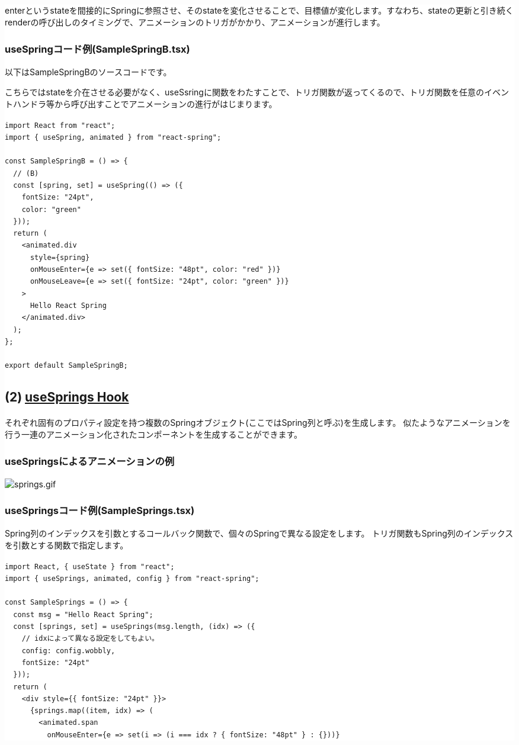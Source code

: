 enterというstateを間接的にSpringに参照させ、そのstateを変化させることで、目標値が変化します。すなわち、stateの更新と引き続くrenderの呼び出しのタイミングで、アニメーションのトリガがかかり、アニメーションが進行します。

### useSpringコード例(SampleSpringB.tsx)

以下はSampleSpringBのソースコードです。

こちらではstateを介在させる必要がなく、useSsringに関数をわたすことで、トリガ関数が返ってくるので、トリガ関数を任意のイベントハンドラ等から呼び出すことでアニメーションの進行がはじまります。

```typescript:SampleSpringB.tsx
import React from "react";
import { useSpring, animated } from "react-spring";

const SampleSpringB = () => {
  // (B)
  const [spring, set] = useSpring(() => ({
    fontSize: "24pt",
    color: "green"
  }));
  return (
    <animated.div
      style={spring}
      onMouseEnter={e => set({ fontSize: "48pt", color: "red" })}
      onMouseLeave={e => set({ fontSize: "24pt", color: "green" })}
    >
      Hello React Spring
    </animated.div>
  );
};

export default SampleSpringB;
```

## (2) [useSprings Hook](https://www.react-spring.io/docs/hooks/use-springs)

それぞれ固有のプロパティ設定を持つ複数のSpringオブジェクト(ここではSpring列と呼ぶ)を生成します。
似たようなアニメーションを行う一連のアニメーション化されたコンポーネントを生成することができます。

### useSpringsによるアニメーションの例

![springs.gif](https://qiita-image-store.s3.ap-northeast-1.amazonaws.com/0/9979/e9ab5ed6-d800-c7f9-acd3-31c2afc2666e.gif)

### useSpringsコード例(SampleSprings.tsx)

Spring列のインデックスを引数とするコールバック関数で、個々のSpringで異なる設定をします。
トリガ関数もSpring列のインデックスを引数とする関数で指定します。

```typescript:SampleSprings.tsx
import React, { useState } from "react";
import { useSprings, animated, config } from "react-spring";

const SampleSprings = () => {
  const msg = "Hello React Spring";
  const [springs, set] = useSprings(msg.length, (idx) => ({
    // idxによって異なる設定をしてもよい。
    config: config.wobbly,
    fontSize: "24pt"
  }));
  return (
    <div style={{ fontSize: "24pt" }}>
      {springs.map((item, idx) => (
        <animated.span
          onMouseEnter={e => set(i => (i === idx ? { fontSize: "48pt" } : {}))}
```

[^1]: ロゴ画像はhttps://user-images.githubusercontent.com/619186/51572411-7e04a880-1e8c-11e9-802c-251f150a1e69.gif より引用
[^2]: GitHubスター数15.4k(2019年12月現在)となかなかの人気なのではないかと思います。
[^3]: 「[世界一わかりやすい「イージング」と、その応用](https://note.com/ritar/n/n5e8ed0e07917)」などが参考になります:  
[^4]: HoCやRender PropsベースのAPIもあります。<br/>
[^1]: 一般的な呼称ではないかもしれない。